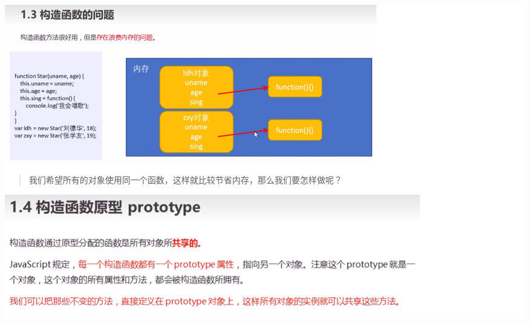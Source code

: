 <img src="21 面向对象.assets/image-20240729173053417.png" alt="image-20240729173053417" style="zoom: 60%;" />

> 我们希望所有的对象使用同一个函数，这样就比较节省内存，那么我们要怎样做呢？

<img src="21 面向对象.assets/image-20240729173908973.png" alt="image-20240729173908973" style="zoom: 67%;" />
